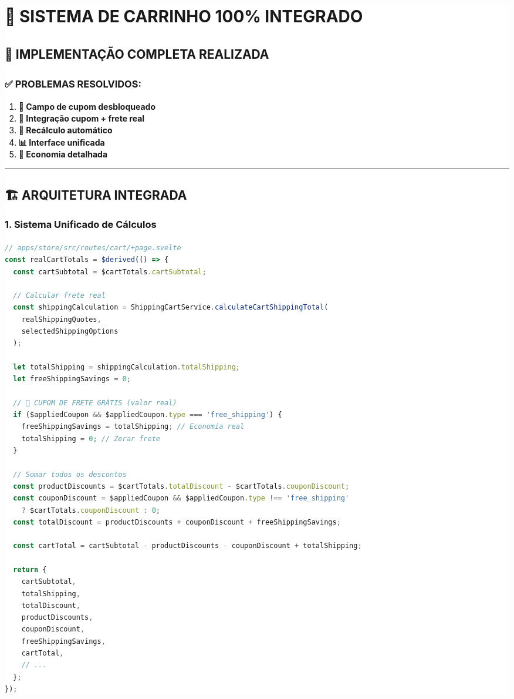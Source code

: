 # 🛒 SISTEMA DE CARRINHO 100% INTEGRADO

## 🎯 **IMPLEMENTAÇÃO COMPLETA REALIZADA**

### **✅ PROBLEMAS RESOLVIDOS:**

1. **🔧 Campo de cupom desbloqueado**
2. **🔗 Integração cupom + frete real**
3. **🔄 Recálculo automático**
4. **📊 Interface unificada**
5. **💚 Economia detalhada**

---

## 🏗️ **ARQUITETURA INTEGRADA**

### **1. Sistema Unificado de Cálculos**

```javascript
// apps/store/src/routes/cart/+page.svelte
const realCartTotals = $derived(() => {
  const cartSubtotal = $cartTotals.cartSubtotal;
  
  // Calcular frete real
  const shippingCalculation = ShippingCartService.calculateCartShippingTotal(
    realShippingQuotes,
    selectedShippingOptions
  );
  
  let totalShipping = shippingCalculation.totalShipping;
  let freeShippingSavings = 0;
  
  // 🚚 CUPOM DE FRETE GRÁTIS (valor real)
  if ($appliedCoupon && $appliedCoupon.type === 'free_shipping') {
    freeShippingSavings = totalShipping; // Economia real
    totalShipping = 0; // Zerar frete
  }
  
  // Somar todos os descontos
  const productDiscounts = $cartTotals.totalDiscount - $cartTotals.couponDiscount;
  const couponDiscount = $appliedCoupon && $appliedCoupon.type !== 'free_shipping' 
    ? $cartTotals.couponDiscount : 0;
  const totalDiscount = productDiscounts + couponDiscount + freeShippingSavings;
  
  const cartTotal = cartSubtotal - productDiscounts - couponDiscount + totalShipping;
  
  return {
    cartSubtotal,
    totalShipping,
    totalDiscount,
    productDiscounts,
    couponDiscount,
    freeShippingSavings,
    cartTotal,
    // ...
  };
});
```
